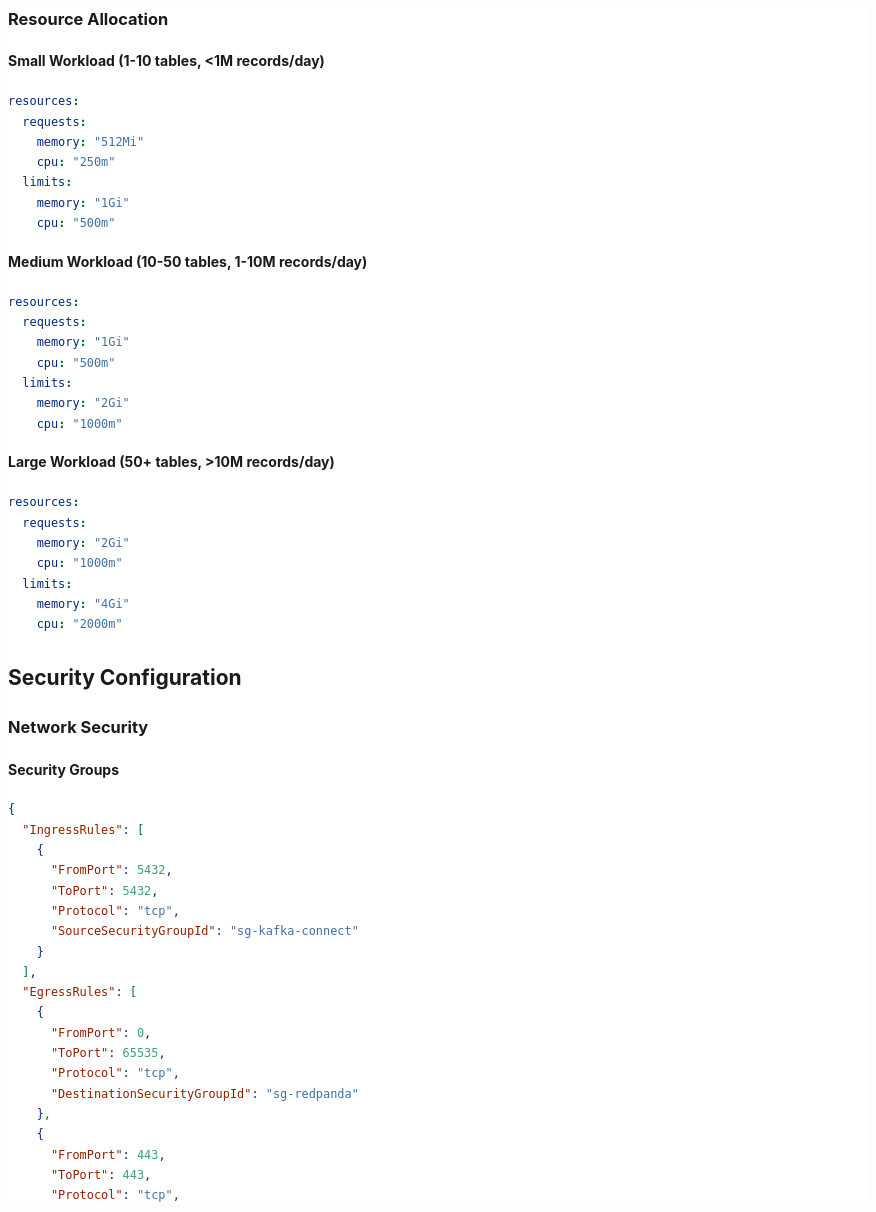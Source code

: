 ### Resource Allocation

#### Small Workload (1-10 tables, <1M records/day)

```yaml
resources:
  requests:
    memory: "512Mi"
    cpu: "250m"
  limits:
    memory: "1Gi"
    cpu: "500m"
```

#### Medium Workload (10-50 tables, 1-10M records/day)

```yaml
resources:
  requests:
    memory: "1Gi"
    cpu: "500m"
  limits:
    memory: "2Gi"
    cpu: "1000m"
```

#### Large Workload (50+ tables, >10M records/day)

```yaml
resources:
  requests:
    memory: "2Gi"
    cpu: "1000m"
  limits:
    memory: "4Gi"
    cpu: "2000m"
```

## Security Configuration

### Network Security

#### Security Groups

```json
{
  "IngressRules": [
    {
      "FromPort": 5432,
      "ToPort": 5432,
      "Protocol": "tcp",
      "SourceSecurityGroupId": "sg-kafka-connect"
    }
  ],
  "EgressRules": [
    {
      "FromPort": 0,
      "ToPort": 65535,
      "Protocol": "tcp",
      "DestinationSecurityGroupId": "sg-redpanda"
    },
    {
      "FromPort": 443,
      "ToPort": 443,
      "Protocol": "tcp",
```